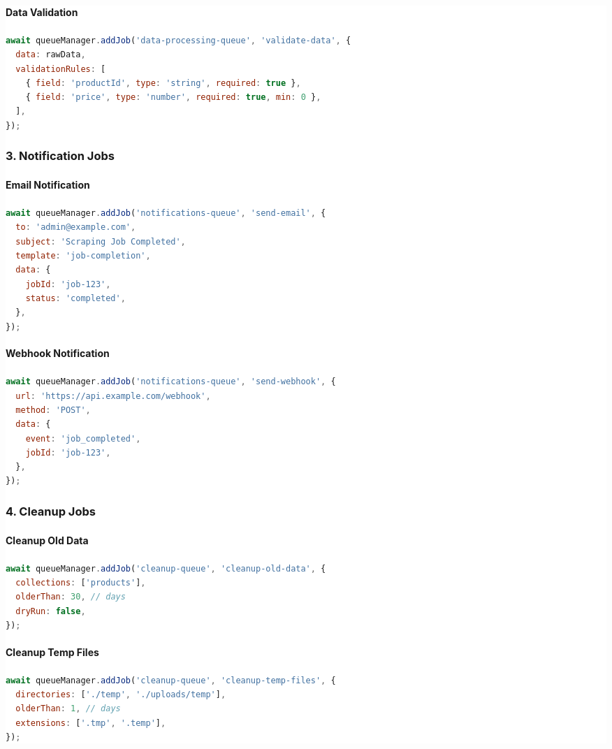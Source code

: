 #### Data Validation
```javascript
await queueManager.addJob('data-processing-queue', 'validate-data', {
  data: rawData,
  validationRules: [
    { field: 'productId', type: 'string', required: true },
    { field: 'price', type: 'number', required: true, min: 0 },
  ],
});
```

### 3. Notification Jobs

#### Email Notification
```javascript
await queueManager.addJob('notifications-queue', 'send-email', {
  to: 'admin@example.com',
  subject: 'Scraping Job Completed',
  template: 'job-completion',
  data: {
    jobId: 'job-123',
    status: 'completed',
  },
});
```

#### Webhook Notification
```javascript
await queueManager.addJob('notifications-queue', 'send-webhook', {
  url: 'https://api.example.com/webhook',
  method: 'POST',
  data: {
    event: 'job_completed',
    jobId: 'job-123',
  },
});
```

### 4. Cleanup Jobs

#### Cleanup Old Data
```javascript
await queueManager.addJob('cleanup-queue', 'cleanup-old-data', {
  collections: ['products'],
  olderThan: 30, // days
  dryRun: false,
});
```

#### Cleanup Temp Files
```javascript
await queueManager.addJob('cleanup-queue', 'cleanup-temp-files', {
  directories: ['./temp', './uploads/temp'],
  olderThan: 1, // days
  extensions: ['.tmp', '.temp'],
});
```
